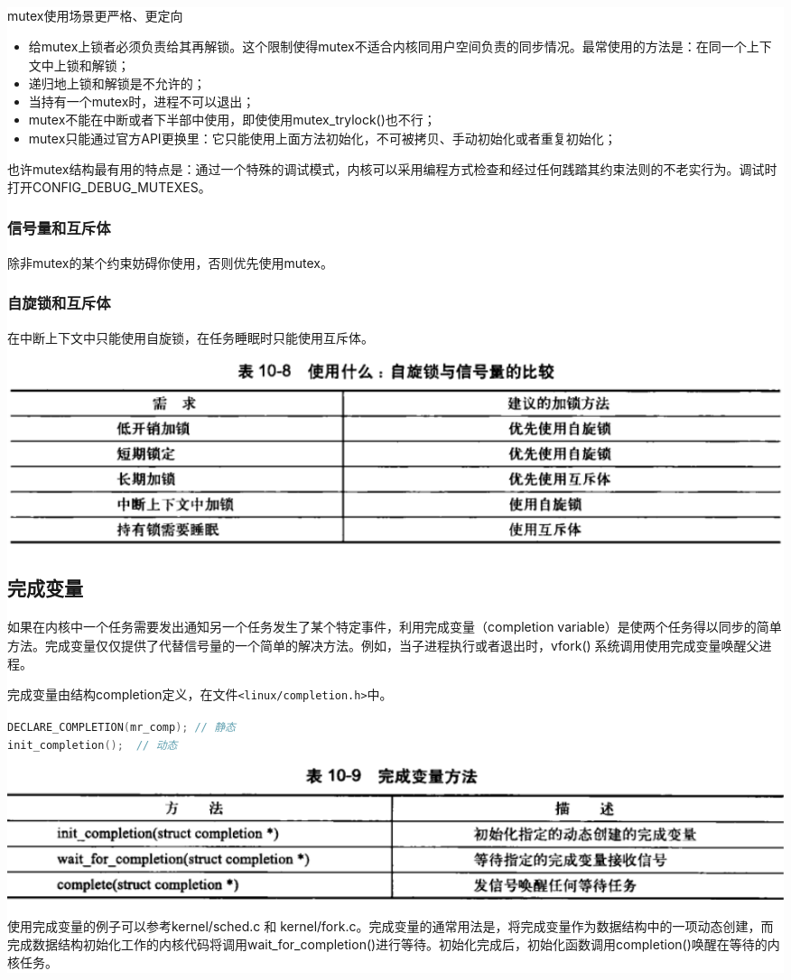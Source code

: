 mutex使用场景更严格、更定向

- 给mutex上锁者必须负责给其再解锁。这个限制使得mutex不适合内核同用户空间负责的同步情况。最常使用的方法是：在同一个上下文中上锁和解锁；
- 递归地上锁和解锁是不允许的；
- 当持有一个mutex时，进程不可以退出；
- mutex不能在中断或者下半部中使用，即使使用mutex_trylock()也不行；
- mutex只能通过官方API更换里：它只能使用上面方法初始化，不可被拷贝、手动初始化或者重复初始化；

也许mutex结构最有用的特点是：通过一个特殊的调试模式，内核可以采用编程方式检查和经过任何践踏其约束法则的不老实行为。调试时打开CONFIG_DEBUG_MUTEXES。

### 信号量和互斥体

除非mutex的某个约束妨碍你使用，否则优先使用mutex。

### 自旋锁和互斥体

在中断上下文中只能使用自旋锁，在任务睡眠时只能使用互斥体。

![](锁的需求情况.png)

## 完成变量

如果在内核中一个任务需要发出通知另一个任务发生了某个特定事件，利用完成变量（completion variable）是使两个任务得以同步的简单方法。完成变量仅仅提供了代替信号量的一个简单的解决方法。例如，当子进程执行或者退出时，vfork() 系统调用使用完成变量唤醒父进程。

完成变量由结构completion定义，在文件`<linux/completion.h>`中。

```c
DECLARE_COMPLETION(mr_comp); // 静态
init_completion();	// 动态
```

![](完成变量方法.png)

使用完成变量的例子可以参考kernel/sched.c 和 kernel/fork.c。完成变量的通常用法是，将完成变量作为数据结构中的一项动态创建，而完成数据结构初始化工作的内核代码将调用wait_for_completion()进行等待。初始化完成后，初始化函数调用completion()唤醒在等待的内核任务。
